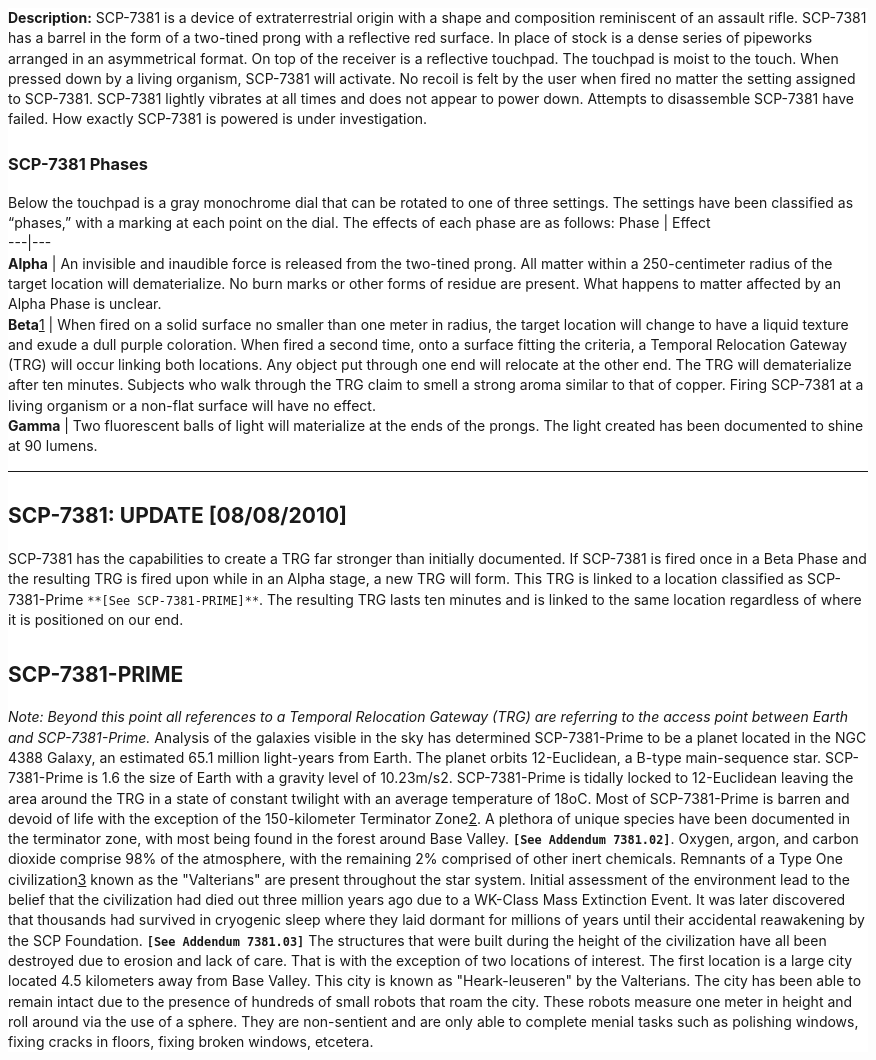 **Description:** SCP-7381 is a device of extraterrestrial origin with a shape and composition reminiscent of an assault rifle. SCP-7381 has a barrel in the form of a two-tined prong with a reflective red surface. In place of stock is a dense series of pipeworks arranged in an asymmetrical format.
On top of the receiver is a reflective touchpad. The touchpad is moist to the touch. When pressed down by a living organism, SCP-7381 will activate. No recoil is felt by the user when fired no matter the setting assigned to SCP-7381. SCP-7381 lightly vibrates at all times and does not appear to power down. Attempts to disassemble SCP-7381 have failed. How exactly SCP-7381 is powered is under investigation.
### SCP-7381 Phases
Below the touchpad is a gray monochrome dial that can be rotated to one of three settings. The settings have been classified as “phases,” with a marking at each point on the dial. The effects of each phase are as follows:
Phase | Effect  
---|---  
**Alpha** | An invisible and inaudible force is released from the two-tined prong. All matter within a 250-centimeter radius of the target location will dematerialize. No burn marks or other forms of residue are present. What happens to matter affected by an Alpha Phase is unclear.  
**Beta**[1](javascript:;) | When fired on a solid surface no smaller than one meter in radius, the target location will change to have a liquid texture and exude a dull purple coloration. When fired a second time, onto a surface fitting the criteria, a Temporal Relocation Gateway (TRG) will occur linking both locations. Any object put through one end will relocate at the other end. The TRG will dematerialize after ten minutes. Subjects who walk through the TRG claim to smell a strong aroma similar to that of copper. Firing SCP-7381 at a living organism or a non-flat surface will have no effect.  
**Gamma** | Two fluorescent balls of light will materialize at the ends of the prongs. The light created has been documented to shine at 90 lumens.  
* * *
SCP-7381: UPDATE [08/08/2010]  
---  
SCP-7381 has the capabilities to create a TRG far stronger than initially documented. If SCP-7381 is fired once in a Beta Phase and the resulting TRG is fired upon while in an Alpha stage, a new TRG will form. This TRG is linked to a location classified as SCP-7381-Prime `**[See SCP-7381-PRIME]**`. The resulting TRG lasts ten minutes and is linked to the same location regardless of where it is positioned on our end.
## SCP-7381-PRIME
_Note: Beyond this point all references to a Temporal Relocation Gateway (TRG) are referring to the access point between Earth and SCP-7381-Prime._
Analysis of the galaxies visible in the sky has determined SCP-7381-Prime to be a planet located in the NGC 4388 Galaxy, an estimated 65.1 million light-years from Earth. The planet orbits 12-Euclidean, a B-type main-sequence star. SCP-7381-Prime is 1.6 the size of Earth with a gravity level of 10.23m/s2.
SCP-7381-Prime is tidally locked to 12-Euclidean leaving the area around the TRG in a state of constant twilight with an average temperature of 18oC. Most of SCP-7381-Prime is barren and devoid of life with the exception of the 150-kilometer Terminator Zone[2](javascript:;). A plethora of unique species have been documented in the terminator zone, with most being found in the forest around Base Valley. **`[See Addendum 7381.02]`**. Oxygen, argon, and carbon dioxide comprise 98% of the atmosphere, with the remaining 2% comprised of other inert chemicals.
Remnants of a Type One civilization[3](javascript:;) known as the "Valterians" are present throughout the star system. Initial assessment of the environment lead to the belief that the civilization had died out three million years ago due to a WK-Class Mass Extinction Event. It was later discovered that thousands had survived in cryogenic sleep where they laid dormant for millions of years until their accidental reawakening by the SCP Foundation. **`[See Addendum 7381.03]`**
The structures that were built during the height of the civilization have all been destroyed due to erosion and lack of care. That is with the exception of two locations of interest.
The first location is a large city located 4.5 kilometers away from Base Valley. This city is known as "Heark-leuseren" by the Valterians. The city has been able to remain intact due to the presence of hundreds of small robots that roam the city. These robots measure one meter in height and roll around via the use of a sphere. They are non-sentient and are only able to complete menial tasks such as polishing windows, fixing cracks in floors, fixing broken windows, etcetera.